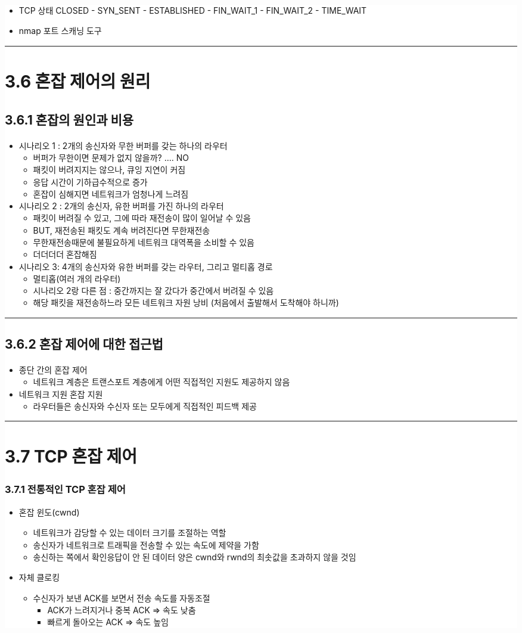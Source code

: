 - TCP 상태
    CLOSED - SYN_SENT - ESTABLISHED - FIN_WAIT_1 - FIN_WAIT_2 - TIME_WAIT

- nmap 포트 스캐닝 도구
--------------------------------------------------------------------------------------------------


# 3.6 혼잡 제어의 원리

## 3.6.1 혼잡의 원인과 비용

- 시나리오 1 : 2개의 송신자와 무한 버퍼를 갖는 하나의 라우터
    - 버퍼가 무한이면 문제가 없지 않을까? .... NO
    - 패킷이 버려지지는 않으나, 큐잉 지연이 커짐 
    - 응답 시간이 기하급수적으로 증가
    - 혼잡이 심해지면 네트워크가 엄청나게 느려짐
- 시나리오 2 : 2개의 송신자, 유한 버퍼를 가진 하나의 라우터
    - 패킷이 버려질 수 있고, 그에 따라 재전송이 많이 일어날 수 있음
    - BUT, 재전송된 패킷도 계속 버려진다면 무한재전송
    - 무한재전송때문에 불필요하게 네트워크 대역폭을 소비할 수 있음
    - 더더더더 혼잡해짐
- 시나리오 3: 4개의 송신자와 유한 버퍼를 갖는 라우터, 그리고 멀티홉 경로
    - 멀티홉(여러 개의 라우터)
    - 시나리오 2랑 다른 점 : 중간까지는 잘 갔다가 중간에서 버려질 수 있음 
    - 해당 패킷을 재전송하느라 모든 네트워크 자원 낭비 (처음에서 출발해서 도착해야 하니까)

--------------------------------------------------------------------------------------------------
## 3.6.2 혼잡 제어에 대한 접근법

- 종단 간의 혼잡 제어
    - 네트워크 계층은 트랜스포트 계층에게 어떤 직접적인 지원도 제공하지 않음
- 네트워크 지원 혼잡 지원
    - 라우터들은 송신자와 수신자 또는 모두에게 직접적인 피드백 제공  
--------------------------------------------------------------------------------------------------


# 3.7 TCP 혼잡 제어

### 3.7.1 전통적인 TCP 혼잡 제어

- 혼잡 윈도(cwnd)
    - 네트워크가 감당할 수 있는 데이터 크기를 조절하는 역할 
    - 송신자가 네트워크로 트래픽을 전송할 수 있는 속도에 제약을 가함 
    - 송신하는 쪽에서 확인응답이 안 된 데이터 양은 cwnd와 rwnd의 최솟값을 초과하지 않을 것임

- 자체 클로킹
    - 수신자가 보낸 ACK를 보면서 전송 속도를 자동조절
        - ACK가 느려지거나 중복 ACK => 속도 낮춤
        - 빠르게 돌아오는 ACK => 속도 높임
